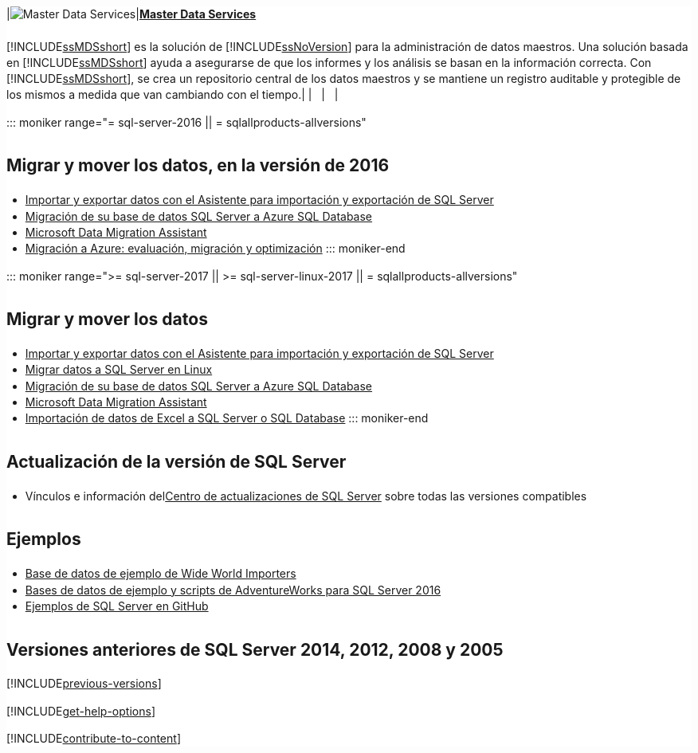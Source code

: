 |![Master Data Services](../sql-server/media/master-data-services.png)|**[Master Data Services](../master-data-services/master-data-services-installation-and-configuration.md)**<br /><br /> [!INCLUDE[ssMDSshort](../includes/ssmdsshort-md.md)] es la solución de [!INCLUDE[ssNoVersion](../includes/ssnoversion-md.md)] para la administración de datos maestros. Una solución basada en [!INCLUDE[ssMDSshort](../includes/ssmdsshort-md.md)] ayuda a asegurarse de que los informes y los análisis se basan en la información correcta. Con [!INCLUDE[ssMDSshort](../includes/ssmdsshort-md.md)], se crea un repositorio central de los datos maestros y se mantiene un registro auditable y protegible de los mismos a medida que van cambiando con el tiempo.|
| &nbsp; | &nbsp; |

::: moniker range="= sql-server-2016 || = sqlallproducts-allversions"
## <a name="migrate-and-move-data-in-version-2016"></a>Migrar y mover los datos, en la versión de 2016

- [Importar y exportar datos con el Asistente para importación y exportación de SQL Server](../integration-services/import-export-data/import-and-export-data-with-the-sql-server-import-and-export-wizard.md)
- [Migración de su base de datos SQL Server a Azure SQL Database](https://docs.microsoft.com/azure/sql-database/sql-database-migrate-your-sql-server-database)
- [Microsoft Data Migration Assistant](https://www.microsoft.com/download/details.aspx?id=53595)
- [Migración a Azure: evaluación, migración y optimización](https://azure.microsoft.com/migration/)
::: moniker-end

::: moniker range=">= sql-server-2017 || >= sql-server-linux-2017 || = sqlallproducts-allversions"
## <a name="migrate-and-move-data"></a>Migrar y mover los datos

- [Importar y exportar datos con el Asistente para importación y exportación de SQL Server](../integration-services/import-export-data/import-and-export-data-with-the-sql-server-import-and-export-wizard.md)
- [Migrar datos a SQL Server en Linux](../linux/sql-server-linux-migrate-overview.md)
- [Migración de su base de datos SQL Server a Azure SQL Database](https://docs.microsoft.com/azure/sql-database/sql-database-migrate-your-sql-server-database)
- [Microsoft Data Migration Assistant](https://www.microsoft.com/download/details.aspx?id=53595)
- [Importación de datos de Excel a SQL Server o SQL Database](https://docs.microsoft.com/sql/relational-databases/import-export/import-data-from-excel-to-sql?view=sql-server-2017)
::: moniker-end

## <a name="update-your-version-of-sql-server"></a>Actualización de la versión de SQL Server

- Vínculos e información del[Centro de actualizaciones de SQL Server](https://msdn.microsoft.com/library/ff803383.aspx) sobre todas las versiones compatibles

## <a name="samples"></a>Ejemplos

- [Base de datos de ejemplo de Wide World Importers](https://docs.microsoft.com/sql/samples/wide-world-importers-what-is)
- [Bases de datos de ejemplo y scripts de AdventureWorks para SQL Server 2016](https://docs.microsoft.com/sql/samples/sql-samples-where-are) 
- [Ejemplos de SQL Server en GitHub](https://github.com/Microsoft/sql-server-samples)

## <a name="previous-versions-gm66"></a> Versiones anteriores de SQL Server 2014, 2012, 2008 y 2005

[!INCLUDE[previous-versions](../includes/paragraph-content/previous-versions-archive-documentation-sql-server.md)]



[!INCLUDE[get-help-options](../includes/paragraph-content/get-help-options.md)]

[!INCLUDE[contribute-to-content](../includes/paragraph-content/contribute-to-content.md)]
